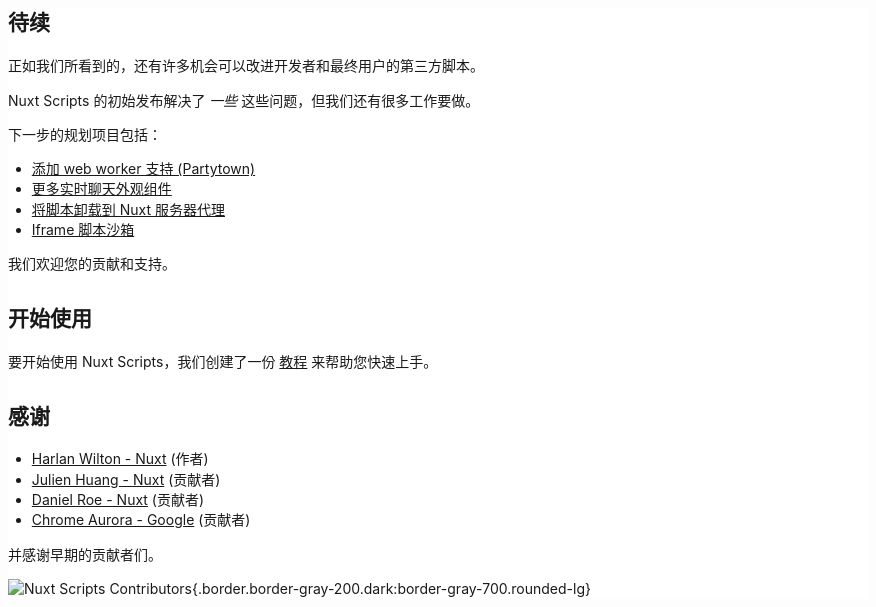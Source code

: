 ## 待续

正如我们所看到的，还有许多机会可以改进开发者和最终用户的第三方脚本。

Nuxt Scripts 的初始发布解决了 _一些_ 这些问题，但我们还有很多工作要做。

下一步的规划项目包括：

- [添加 web worker 支持 (Partytown)](https://github.com/nuxt/scripts/issues/182)
- [更多实时聊天外观组件](https://github.com/nuxt/scripts/issues/44)
- [将脚本卸载到 Nuxt 服务器代理](https://github.com/nuxt/scripts/issues/87)
- [Iframe 脚本沙箱](https://github.com/nuxt/scripts/issues/131)

我们欢迎您的贡献和支持。

## 开始使用

要开始使用 Nuxt Scripts，我们创建了一份 [教程](https://scripts.nuxt.com/docs/getting-started/confetti-tutorial) 来帮助您快速上手。

## 感谢

- [Harlan Wilton - Nuxt](https://github.com/harlan-zw) (作者)
- [Julien Huang - Nuxt](https://github.com/huang-julien) (贡献者)
- [Daniel Roe - Nuxt](https://github.com/danielroe) (贡献者)
- [Chrome Aurora - Google](https://developer.chrome.com/aurora) (贡献者)

并感谢早期的贡献者们。

![Nuxt Scripts Contributors](/assets/blog/nuxt-scripts/contributors.png){.border.border-gray-200.dark:border-gray-700.rounded-lg}
